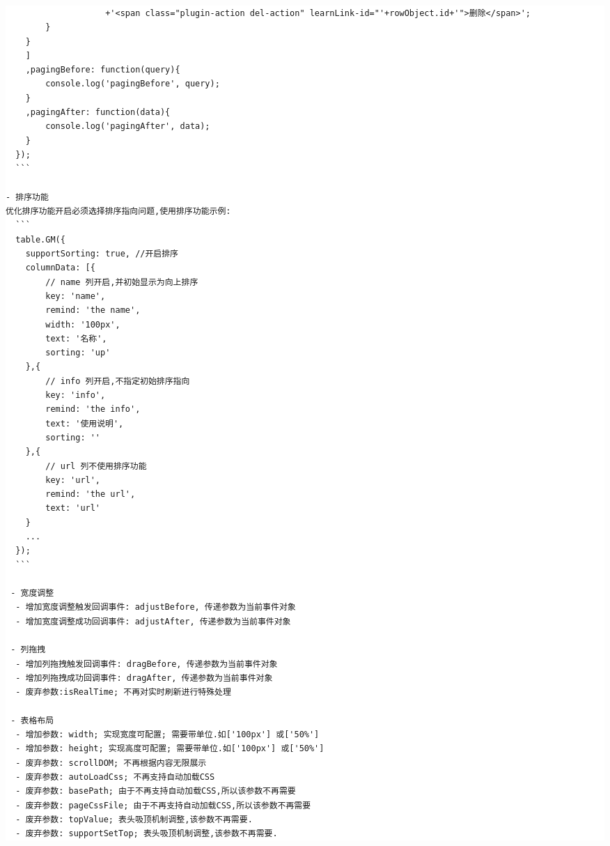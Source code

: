                         +'<span class="plugin-action del-action" learnLink-id="'+rowObject.id+'">删除</span>';
            }
        }
        ]
        ,pagingBefore: function(query){
            console.log('pagingBefore', query);
        }
        ,pagingAfter: function(data){
            console.log('pagingAfter', data);
        }
      });
      ```
      
    - 排序功能
    优化排序功能开启必须选择排序指向问题,使用排序功能示例:
      ```
      table.GM({
        supportSorting: true, //开启排序
        columnData: [{
            // name 列开启,并初始显示为向上排序
            key: 'name',
            remind: 'the name',
            width: '100px',
            text: '名称',
            sorting: 'up'
        },{
            // info 列开启,不指定初始排序指向
            key: 'info',
            remind: 'the info',
            text: '使用说明',
            sorting: ''
        },{
            // url 列不使用排序功能
            key: 'url',
            remind: 'the url',
            text: 'url'
        }
        ...
      });
      ```
      
     - 宽度调整
      - 增加宽度调整触发回调事件: adjustBefore, 传递参数为当前事件对象
      - 增加宽度调整成功回调事件: adjustAfter, 传递参数为当前事件对象
      
     - 列拖拽
      - 增加列拖拽触发回调事件: dragBefore, 传递参数为当前事件对象
      - 增加列拖拽成功回调事件: dragAfter, 传递参数为当前事件对象
      - 废弃参数:isRealTime; 不再对实时刷新进行特殊处理
      
     - 表格布局
      - 增加参数: width; 实现宽度可配置; 需要带单位.如['100px'] 或['50%']
      - 增加参数: height; 实现高度可配置; 需要带单位.如['100px'] 或['50%']
      - 废弃参数: scrollDOM; 不再根据内容无限展示
      - 废弃参数: autoLoadCss; 不再支持自动加载CSS
      - 废弃参数: basePath; 由于不再支持自动加载CSS,所以该参数不再需要
      - 废弃参数: pageCssFile; 由于不再支持自动加载CSS,所以该参数不再需要
      - 废弃参数: topValue; 表头吸顶机制调整,该参数不再需要.
      - 废弃参数: supportSetTop; 表头吸顶机制调整,该参数不再需要.
      